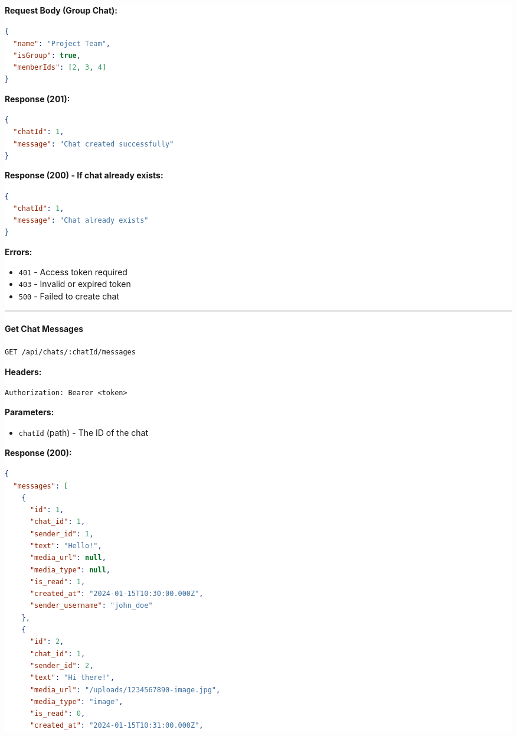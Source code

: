 **Request Body (Group Chat):**
```json
{
  "name": "Project Team",
  "isGroup": true,
  "memberIds": [2, 3, 4]
}
```

**Response (201):**
```json
{
  "chatId": 1,
  "message": "Chat created successfully"
}
```

**Response (200) - If chat already exists:**
```json
{
  "chatId": 1,
  "message": "Chat already exists"
}
```

**Errors:**
- `401` - Access token required
- `403` - Invalid or expired token
- `500` - Failed to create chat

---

#### Get Chat Messages
```http
GET /api/chats/:chatId/messages
```

**Headers:**
```
Authorization: Bearer <token>
```

**Parameters:**
- `chatId` (path) - The ID of the chat

**Response (200):**
```json
{
  "messages": [
    {
      "id": 1,
      "chat_id": 1,
      "sender_id": 1,
      "text": "Hello!",
      "media_url": null,
      "media_type": null,
      "is_read": 1,
      "created_at": "2024-01-15T10:30:00.000Z",
      "sender_username": "john_doe"
    },
    {
      "id": 2,
      "chat_id": 1,
      "sender_id": 2,
      "text": "Hi there!",
      "media_url": "/uploads/1234567890-image.jpg",
      "media_type": "image",
      "is_read": 0,
      "created_at": "2024-01-15T10:31:00.000Z",
```